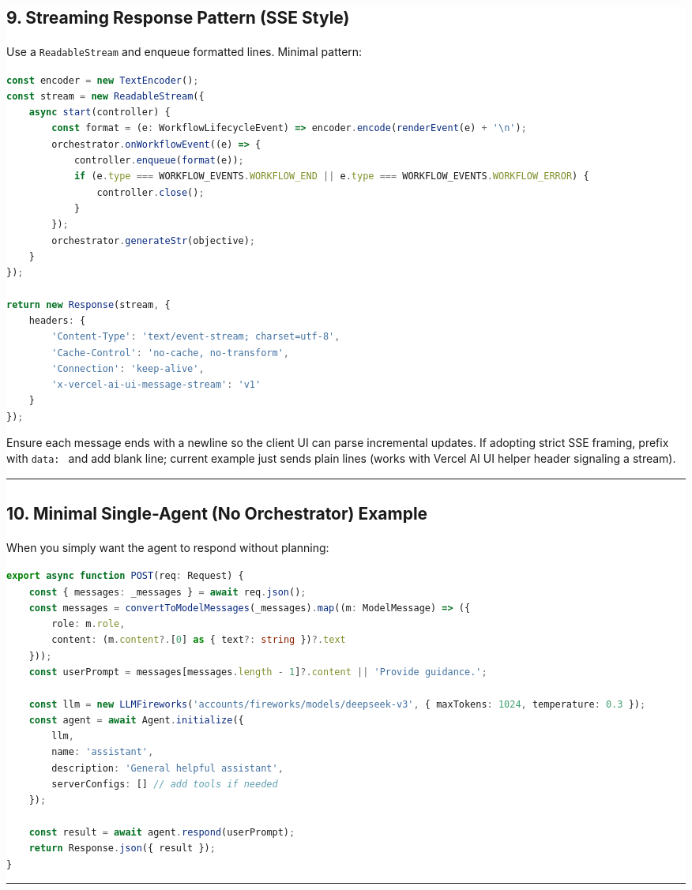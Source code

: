 ## 9. Streaming Response Pattern (SSE Style)

Use a `ReadableStream` and enqueue formatted lines. Minimal pattern:
```ts
const encoder = new TextEncoder();
const stream = new ReadableStream({
	async start(controller) {
		const format = (e: WorkflowLifecycleEvent) => encoder.encode(renderEvent(e) + '\n');
		orchestrator.onWorkflowEvent((e) => {
			controller.enqueue(format(e));
			if (e.type === WORKFLOW_EVENTS.WORKFLOW_END || e.type === WORKFLOW_EVENTS.WORKFLOW_ERROR) {
				controller.close();
			}
		});
		orchestrator.generateStr(objective);
	}
});

return new Response(stream, {
	headers: {
		'Content-Type': 'text/event-stream; charset=utf-8',
		'Cache-Control': 'no-cache, no-transform',
		'Connection': 'keep-alive',
		'x-vercel-ai-ui-message-stream': 'v1'
	}
});
```

Ensure each message ends with a newline so the client UI can parse incremental updates. If adopting strict SSE framing, prefix with `data: ` and add blank line; current example just sends plain lines (works with Vercel AI UI helper header signaling a stream).

---
## 10. Minimal Single-Agent (No Orchestrator) Example

When you simply want the agent to respond without planning:
```ts
export async function POST(req: Request) {
	const { messages: _messages } = await req.json();
	const messages = convertToModelMessages(_messages).map((m: ModelMessage) => ({
		role: m.role,
		content: (m.content?.[0] as { text?: string })?.text
	}));
	const userPrompt = messages[messages.length - 1]?.content || 'Provide guidance.';

	const llm = new LLMFireworks('accounts/fireworks/models/deepseek-v3', { maxTokens: 1024, temperature: 0.3 });
	const agent = await Agent.initialize({
		llm,
		name: 'assistant',
		description: 'General helpful assistant',
		serverConfigs: [] // add tools if needed
	});

	const result = await agent.respond(userPrompt);
	return Response.json({ result });
}
```

---